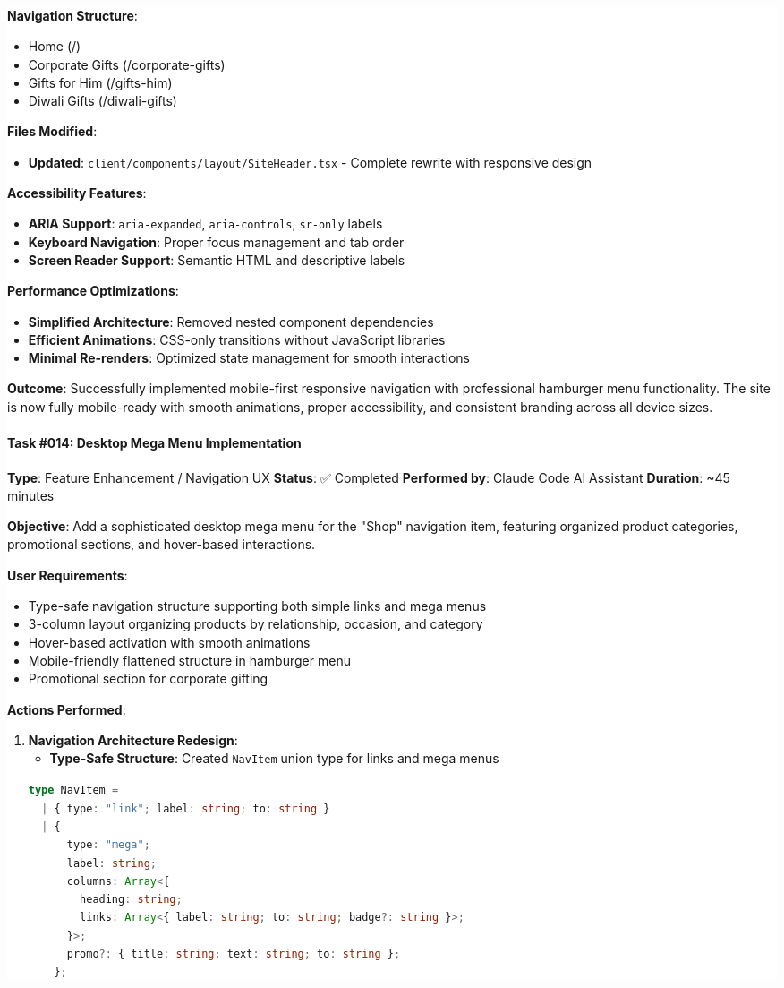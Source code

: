 **Navigation Structure**:
- Home (/)
- Corporate Gifts (/corporate-gifts)
- Gifts for Him (/gifts-him)
- Diwali Gifts (/diwali-gifts)

**Files Modified**:
- **Updated**: `client/components/layout/SiteHeader.tsx` - Complete rewrite with responsive design

**Accessibility Features**:
- **ARIA Support**: `aria-expanded`, `aria-controls`, `sr-only` labels
- **Keyboard Navigation**: Proper focus management and tab order
- **Screen Reader Support**: Semantic HTML and descriptive labels

**Performance Optimizations**:
- **Simplified Architecture**: Removed nested component dependencies
- **Efficient Animations**: CSS-only transitions without JavaScript libraries
- **Minimal Re-renders**: Optimized state management for smooth interactions

**Outcome**: Successfully implemented mobile-first responsive navigation with professional hamburger menu functionality. The site is now fully mobile-ready with smooth animations, proper accessibility, and consistent branding across all device sizes.

#### Task #014: Desktop Mega Menu Implementation
**Type**: Feature Enhancement / Navigation UX
**Status**: ✅ Completed
**Performed by**: Claude Code AI Assistant
**Duration**: ~45 minutes

**Objective**: Add a sophisticated desktop mega menu for the "Shop" navigation item, featuring organized product categories, promotional sections, and hover-based interactions.

**User Requirements**:
- Type-safe navigation structure supporting both simple links and mega menus
- 3-column layout organizing products by relationship, occasion, and category
- Hover-based activation with smooth animations
- Mobile-friendly flattened structure in hamburger menu
- Promotional section for corporate gifting

**Actions Performed**:

1. **Navigation Architecture Redesign**:
   - **Type-Safe Structure**: Created `NavItem` union type for links and mega menus
   ```typescript
   type NavItem =
     | { type: "link"; label: string; to: string }
     | {
         type: "mega";
         label: string;
         columns: Array<{
           heading: string;
           links: Array<{ label: string; to: string; badge?: string }>;
         }>;
         promo?: { title: string; text: string; to: string };
       };
   ```
